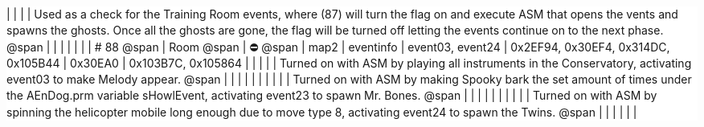 |                 |               |                           | Used as a check for the Training Room events, where <EVENTWAIT>(87) will turn the flag on and execute ASM that opens the vents and spawns the ghosts. Once all the ghosts are gone, the flag will be turned off letting the events continue on to the next phase. @span                                                                                                                                                                                                                                                           |                                                                      |                                                                                                            |                                                                                                                                                                                                                                                                                        |                                                                  |                                                 |
| # 88 @span      | Room @span    | :no_entry: @span          | map2                                                                                                                                                                                                                                                                                                                                                                                                                                                                                                                              | eventinfo                                                            | event03, event24                                                                                           | 0x2EF94, 0x30EF4, 0x314DC, 0x105B44                                                                                                                                                                                                                                                    | 0x30EA0                                                          | 0x103B7C, 0x105864                              |
|                 |               |                           | Turned on with ASM by playing all instruments in the Conservatory, activating event03 to make Melody appear. @span                                                                                                                                                                                                                                                                                                                                                                                                                |                                                                      |                                                                                                            |                                                                                                                                                                                                                                                                                        |                                                                  |                                                 |
|                 |               |                           | Turned on with ASM by making Spooky bark the set amount of times under the AEnDog.prm variable sHowlEvent, activating event23 to spawn Mr. Bones. @span                                                                                                                                                                                                                                                                                                                                                                           |                                                                      |                                                                                                            |                                                                                                                                                                                                                                                                                        |                                                                  |                                                 |
|                 |               |                           | Turned on with ASM by spinning the helicopter mobile long enough due to move type 8, activating event24 to spawn the Twins. @span                                                                                                                                                                                                                                                                                                                                                                                                 |                                                                      |                                                                                                            |                                                                                                                                                                                                                                                                                        |                                                                  |                                                 |